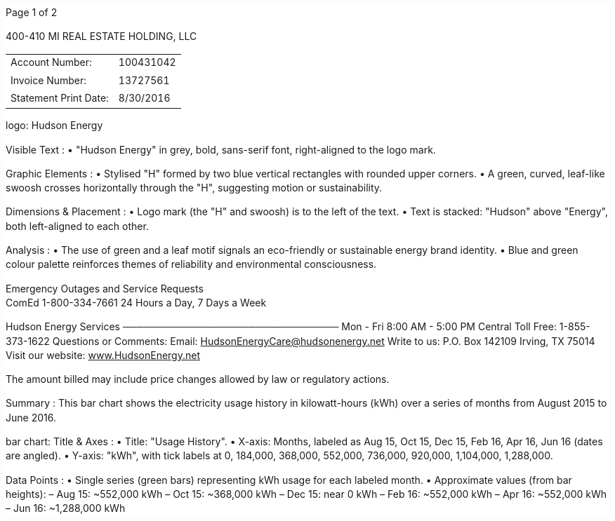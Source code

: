 Page 1 of 2 

400-410 MI REAL ESTATE HOLDING, LLC
<table><tr><td>Account Number:</td><td>100431042</td></tr><tr><td>Invoice Number:</td><td>13727561</td></tr><tr><td>Statement Print Date:</td><td>8/30/2016</td></tr></table> 

logo: Hudson Energy

Visible Text : 
  • "Hudson Energy" in grey, bold, sans-serif font, right-aligned to the logo mark.

Graphic Elements : 
  • Stylised "H" formed by two blue vertical rectangles with rounded upper corners.
  • A green, curved, leaf-like swoosh crosses horizontally through the "H", suggesting motion or sustainability.

Dimensions & Placement : 
  • Logo mark (the "H" and swoosh) is to the left of the text.
  • Text is stacked: "Hudson" above "Energy", both left-aligned to each other.

Analysis : 
  • The use of green and a leaf motif signals an eco-friendly or sustainable energy brand identity.
  • Blue and green colour palette reinforces themes of reliability and environmental consciousness. 

Emergency Outages and Service Requests  
ComEd  1-800-334-7661           24 Hours a Day, 7 Days a Week 

Hudson Energy Services
───────────────────────────────
Mon - Fri 8:00 AM - 5:00 PM Central
Toll Free: 1-855-373-1622
Questions or Comments:
Email: HudsonEnergyCare@hudsonenergy.net
Write to us:
P.O. Box 142109
Irving, TX 75014
Visit our website: www.HudsonEnergy.net 

The amount billed may include price changes allowed by law or regulatory actions. 

Summary : This bar chart shows the electricity usage history in kilowatt-hours (kWh) over a series of months from August 2015 to June 2016.

bar chart:
Title & Axes :
  • Title: "Usage History".
  • X-axis: Months, labeled as Aug 15, Oct 15, Dec 15, Feb 16, Apr 16, Jun 16 (dates are angled).
  • Y-axis: "kWh", with tick labels at 0, 184,000, 368,000, 552,000, 736,000, 920,000, 1,104,000, 1,288,000.

Data Points :
  • Single series (green bars) representing kWh usage for each labeled month.
  • Approximate values (from bar heights):
    – Aug 15: ~552,000 kWh
    – Oct 15: ~368,000 kWh
    – Dec 15: near 0 kWh
    – Feb 16: ~552,000 kWh
    – Apr 16: ~552,000 kWh
    – Jun 16: ~1,288,000 kWh
